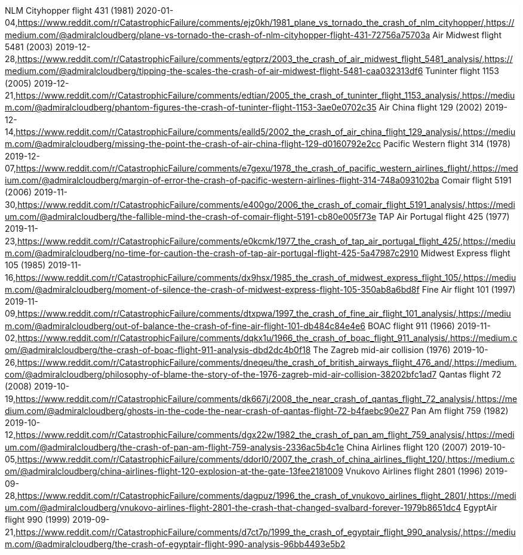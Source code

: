 NLM Cityhopper flight 431 (1981)
2020-01-04,https://www.reddit.com/r/CatastrophicFailure/comments/ejz0kh/1981_plane_vs_tornado_the_crash_of_nlm_cityhopper/,https://medium.com/@admiralcloudberg/plane-vs-tornado-the-crash-of-nlm-cityhopper-flight-431-72756a75703a
Air Midwest flight 5481 (2003)
2019-12-28,https://www.reddit.com/r/CatastrophicFailure/comments/egtprz/2003_the_crash_of_air_midwest_flight_5481_analysis/,https://medium.com/@admiralcloudberg/tipping-the-scales-the-crash-of-air-midwest-flight-5481-caa032313df6
Tuninter flight 1153 (2005)
2019-12-21,https://www.reddit.com/r/CatastrophicFailure/comments/edtian/2005_the_crash_of_tuninter_flight_1153_analysis/,https://medium.com/@admiralcloudberg/phantom-figures-the-crash-of-tuninter-flight-1153-3ae0e0702c35
Air China flight 129 (2002)
2019-12-14,https://www.reddit.com/r/CatastrophicFailure/comments/ealld5/2002_the_crash_of_air_china_flight_129_analysis/,https://medium.com/@admiralcloudberg/missing-the-point-the-crash-of-air-china-flight-129-d0160792e2cc
Pacific Western flight 314 (1978)
2019-12-07,https://www.reddit.com/r/CatastrophicFailure/comments/e7gexu/1978_the_crash_of_pacific_western_airlines_flight/,https://medium.com/@admiralcloudberg/margin-of-error-the-crash-of-pacific-western-airlines-flight-314-748a093102ba
Comair flight 5191 (2006)
2019-11-30,https://www.reddit.com/r/CatastrophicFailure/comments/e400go/2006_the_crash_of_comair_flight_5191_analysis/,https://medium.com/@admiralcloudberg/the-fallible-mind-the-crash-of-comair-flight-5191-cb80e005f73e
TAP Air Portugal flight 425 (1977)
2019-11-23,https://www.reddit.com/r/CatastrophicFailure/comments/e0kcmk/1977_the_crash_of_tap_air_portugal_flight_425/,https://medium.com/@admiralcloudberg/no-time-for-caution-the-crash-of-tap-air-portugal-flight-425-5a47987c2910
Midwest Express flight 105 (1985)
2019-11-16,https://www.reddit.com/r/CatastrophicFailure/comments/dx9hsx/1985_the_crash_of_midwest_express_flight_105/,https://medium.com/@admiralcloudberg/moment-of-silence-the-crash-of-midwest-express-flight-105-350ab8a6bd8f
Fine Air flight 101 (1997)
2019-11-09,https://www.reddit.com/r/CatastrophicFailure/comments/dtxpwa/1997_the_crash_of_fine_air_flight_101_analysis/,https://medium.com/@admiralcloudberg/out-of-balance-the-crash-of-fine-air-flight-101-db484c84e4e6
BOAC flight 911 (1966)
2019-11-02,https://www.reddit.com/r/CatastrophicFailure/comments/dqkx1u/1966_the_crash_of_boac_flight_911_analysis/,https://medium.com/@admiralcloudberg/the-crash-of-boac-flight-911-analysis-dbd2dc4b0f18
The Zagreb mid-air collision (1976)
2019-10-26,https://www.reddit.com/r/CatastrophicFailure/comments/dneqeu/the_crash_of_british_airways_flight_476_and/,https://medium.com/@admiralcloudberg/philosophy-of-blame-the-story-of-the-1976-zagreb-mid-air-collision-38202bfc1ad7
Qantas flight 72 (2008)
2019-10-19,https://www.reddit.com/r/CatastrophicFailure/comments/dk667j/2008_the_near_crash_of_qantas_flight_72_analysis/,https://medium.com/@admiralcloudberg/ghosts-in-the-code-the-near-crash-of-qantas-flight-72-b4faebc90e27
Pan Am flight 759 (1982)
2019-10-12,https://www.reddit.com/r/CatastrophicFailure/comments/dgx22w/1982_the_crash_of_pan_am_flight_759_analysis/,https://medium.com/@admiralcloudberg/the-crash-of-pan-am-flight-759-analysis-2336ac5b4c1e
China Airlines flight 120 (2007)
2019-10-05,https://www.reddit.com/r/CatastrophicFailure/comments/ddorl0/2007_the_crash_of_china_airlines_flight_120/,https://medium.com/@admiralcloudberg/china-airlines-flight-120-explosion-at-the-gate-13fee2181009
Vnukovo Airlines flight 2801 (1996)
2019-09-28,https://www.reddit.com/r/CatastrophicFailure/comments/dagpuz/1996_the_crash_of_vnukovo_airlines_flight_2801/,https://medium.com/@admiralcloudberg/vnukovo-airlines-flight-2801-the-crash-that-changed-svalbard-forever-1979b8651dc4
EgyptAir flight 990 (1999)
2019-09-21,https://www.reddit.com/r/CatastrophicFailure/comments/d7ct7p/1999_the_crash_of_egyptair_flight_990_analysis/,https://medium.com/@admiralcloudberg/the-crash-of-egyptair-flight-990-analysis-96bb4493e5b2